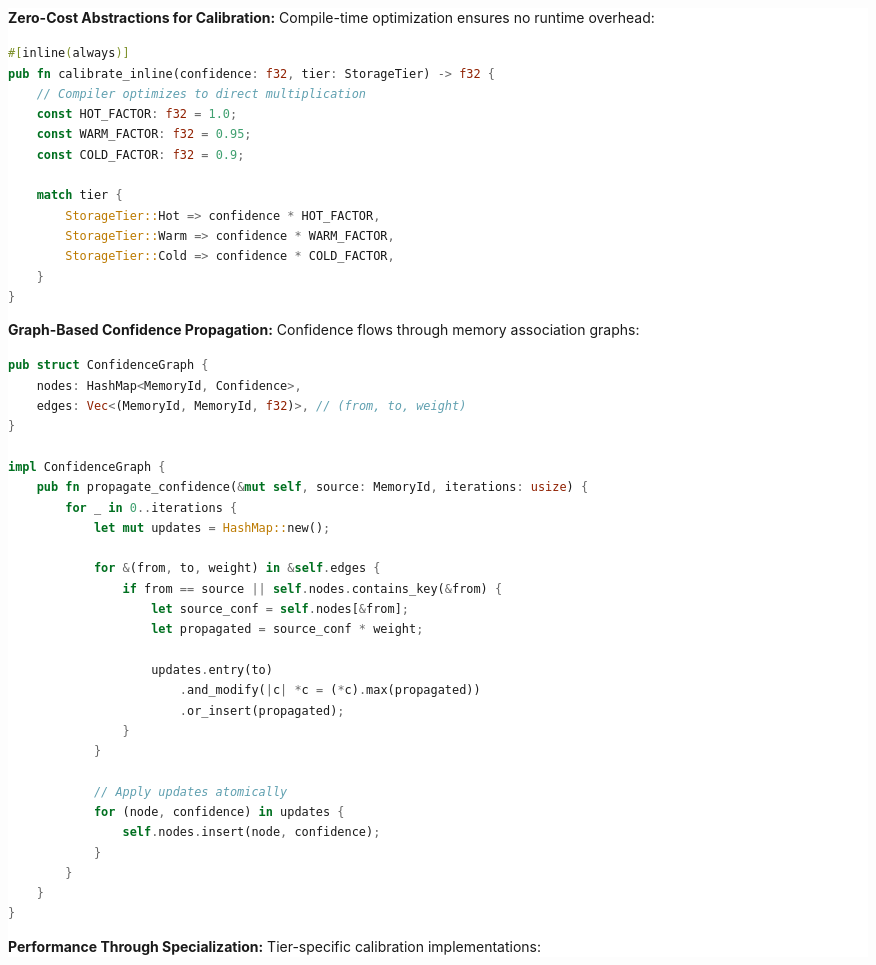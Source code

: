 **Zero-Cost Abstractions for Calibration:**
Compile-time optimization ensures no runtime overhead:

```rust
#[inline(always)]
pub fn calibrate_inline(confidence: f32, tier: StorageTier) -> f32 {
    // Compiler optimizes to direct multiplication
    const HOT_FACTOR: f32 = 1.0;
    const WARM_FACTOR: f32 = 0.95;
    const COLD_FACTOR: f32 = 0.9;

    match tier {
        StorageTier::Hot => confidence * HOT_FACTOR,
        StorageTier::Warm => confidence * WARM_FACTOR,
        StorageTier::Cold => confidence * COLD_FACTOR,
    }
}
```

**Graph-Based Confidence Propagation:**
Confidence flows through memory association graphs:

```rust
pub struct ConfidenceGraph {
    nodes: HashMap<MemoryId, Confidence>,
    edges: Vec<(MemoryId, MemoryId, f32)>, // (from, to, weight)
}

impl ConfidenceGraph {
    pub fn propagate_confidence(&mut self, source: MemoryId, iterations: usize) {
        for _ in 0..iterations {
            let mut updates = HashMap::new();

            for &(from, to, weight) in &self.edges {
                if from == source || self.nodes.contains_key(&from) {
                    let source_conf = self.nodes[&from];
                    let propagated = source_conf * weight;

                    updates.entry(to)
                        .and_modify(|c| *c = (*c).max(propagated))
                        .or_insert(propagated);
                }
            }

            // Apply updates atomically
            for (node, confidence) in updates {
                self.nodes.insert(node, confidence);
            }
        }
    }
}
```

**Performance Through Specialization:**
Tier-specific calibration implementations:
